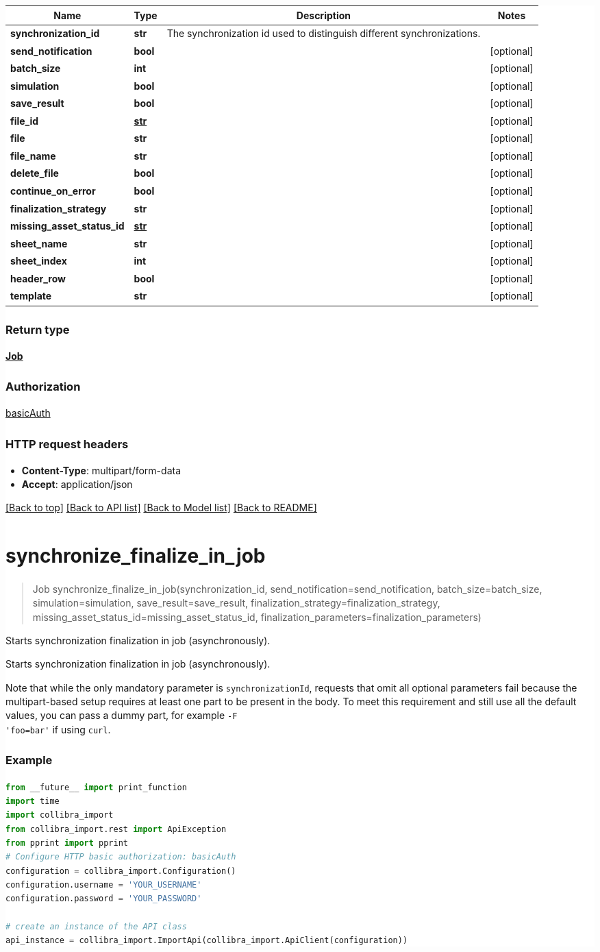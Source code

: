 Name | Type | Description  | Notes
------------- | ------------- | ------------- | -------------
 **synchronization_id** | **str**| The synchronization id used to distinguish different synchronizations. | 
 **send_notification** | **bool**|  | [optional] 
 **batch_size** | **int**|  | [optional] 
 **simulation** | **bool**|  | [optional] 
 **save_result** | **bool**|  | [optional] 
 **file_id** | [**str**](.md)|  | [optional] 
 **file** | **str**|  | [optional] 
 **file_name** | **str**|  | [optional] 
 **delete_file** | **bool**|  | [optional] 
 **continue_on_error** | **bool**|  | [optional] 
 **finalization_strategy** | **str**|  | [optional] 
 **missing_asset_status_id** | [**str**](.md)|  | [optional] 
 **sheet_name** | **str**|  | [optional] 
 **sheet_index** | **int**|  | [optional] 
 **header_row** | **bool**|  | [optional] 
 **template** | **str**|  | [optional] 

### Return type

[**Job**](Job.md)

### Authorization

[basicAuth](../README.md#basicAuth)

### HTTP request headers

 - **Content-Type**: multipart/form-data
 - **Accept**: application/json

[[Back to top]](#) [[Back to API list]](../README.md#documentation-for-api-endpoints) [[Back to Model list]](../README.md#documentation-for-models) [[Back to README]](../README.md)

# **synchronize_finalize_in_job**
> Job synchronize_finalize_in_job(synchronization_id, send_notification=send_notification, batch_size=batch_size, simulation=simulation, save_result=save_result, finalization_strategy=finalization_strategy, missing_asset_status_id=missing_asset_status_id, finalization_parameters=finalization_parameters)

Starts synchronization finalization in job (asynchronously).

Starts synchronization finalization in job (asynchronously).<p>Note that while the only mandatory parameter is <code>synchronizationId</code>, requests that omit all optional parameters fail because the multipart-based setup requires at least one part to be present in the body. To meet this requirement and still use all the default values, you can pass a dummy part, for example <code>-F 'foo=bar'</code> if using <code>curl</code>.

### Example
```python
from __future__ import print_function
import time
import collibra_import
from collibra_import.rest import ApiException
from pprint import pprint
# Configure HTTP basic authorization: basicAuth
configuration = collibra_import.Configuration()
configuration.username = 'YOUR_USERNAME'
configuration.password = 'YOUR_PASSWORD'

# create an instance of the API class
api_instance = collibra_import.ImportApi(collibra_import.ApiClient(configuration))
```